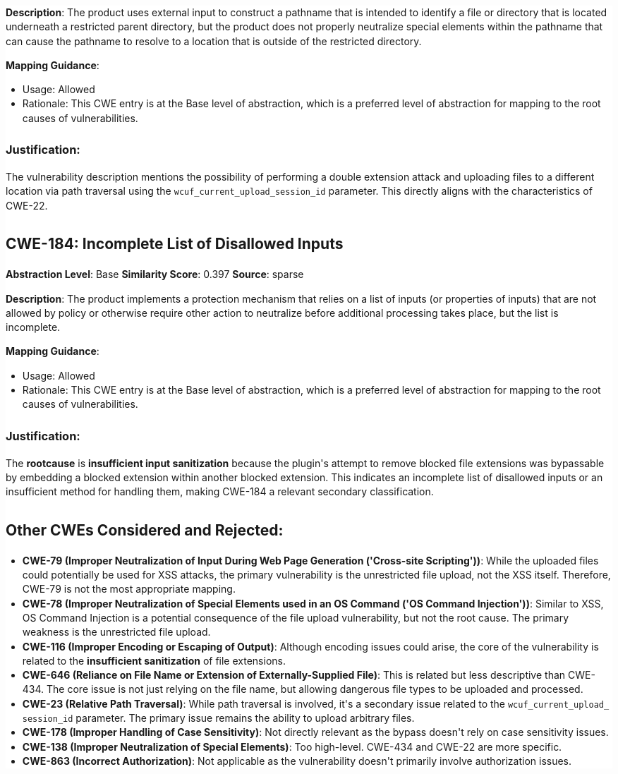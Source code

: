 **Description**:
The product uses external input to construct a pathname that is intended to identify a file or directory that is located underneath a restricted parent directory, but the product does not properly neutralize special elements within the pathname that can cause the pathname to resolve to a location that is outside of the restricted directory.

**Mapping Guidance**:
- Usage: Allowed
- Rationale: This CWE entry is at the Base level of abstraction, which is a preferred level of abstraction for mapping to the root causes of vulnerabilities.

### Justification:

The vulnerability description mentions the possibility of performing a double extension attack and uploading files to a different location via path traversal using the `wcuf_current_upload_session_id` parameter. This directly aligns with the characteristics of CWE-22.

## CWE-184: Incomplete List of Disallowed Inputs
**Abstraction Level**: Base
**Similarity Score**: 0.397
**Source**: sparse

**Description**:
The product implements a protection mechanism that relies on a list of inputs (or properties of inputs) that are not allowed by policy or otherwise require other action to neutralize before additional processing takes place, but the list is incomplete.

**Mapping Guidance**:
- Usage: Allowed
- Rationale: This CWE entry is at the Base level of abstraction, which is a preferred level of abstraction for mapping to the root causes of vulnerabilities.

### Justification:

The **rootcause** is **insufficient input sanitization** because the plugin's attempt to remove blocked file extensions was bypassable by embedding a blocked extension within another blocked extension. This indicates an incomplete list of disallowed inputs or an insufficient method for handling them, making CWE-184 a relevant secondary classification.

## Other CWEs Considered and Rejected:

*   **CWE-79 (Improper Neutralization of Input During Web Page Generation ('Cross-site Scripting'))**: While the uploaded files could potentially be used for XSS attacks, the primary vulnerability is the unrestricted file upload, not the XSS itself. Therefore, CWE-79 is not the most appropriate mapping.
*   **CWE-78 (Improper Neutralization of Special Elements used in an OS Command ('OS Command Injection'))**: Similar to XSS, OS Command Injection is a potential consequence of the file upload vulnerability, but not the root cause. The primary weakness is the unrestricted file upload.
*   **CWE-116 (Improper Encoding or Escaping of Output)**: Although encoding issues could arise, the core of the vulnerability is related to the **insufficient sanitization** of file extensions.
*   **CWE-646 (Reliance on File Name or Extension of Externally-Supplied File)**: This is related but less descriptive than CWE-434. The core issue is not just relying on the file name, but allowing dangerous file types to be uploaded and processed.
*   **CWE-23 (Relative Path Traversal)**: While path traversal is involved, it's a secondary issue related to the `wcuf_current_upload_session_id` parameter. The primary issue remains the ability to upload arbitrary files.
*   **CWE-178 (Improper Handling of Case Sensitivity)**: Not directly relevant as the bypass doesn't rely on case sensitivity issues.
*   **CWE-138 (Improper Neutralization of Special Elements)**: Too high-level. CWE-434 and CWE-22 are more specific.
*   **CWE-863 (Incorrect Authorization)**: Not applicable as the vulnerability doesn't primarily involve authorization issues.
